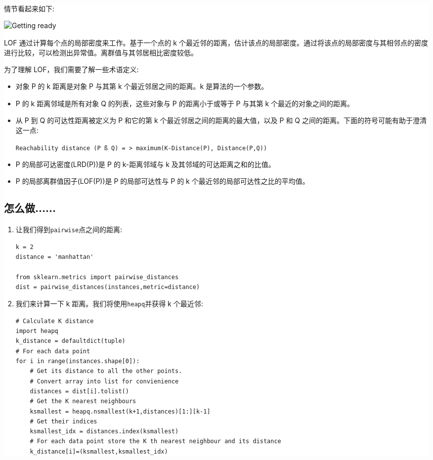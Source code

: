 情节看起来如下:

![Getting ready](../images/00089.jpeg)

LOF 通过计算每个点的局部密度来工作。基于一个点的 k 个最近邻的距离，估计该点的局部密度。通过将该点的局部密度与其相邻点的密度进行比较，可以检测出异常值。离群值与其邻居相比密度较低。

为了理解 LOF，我们需要了解一些术语定义:

*   对象 P 的 k 距离是对象 P 与其第 k 个最近邻居之间的距离。k 是算法的一个参数。
*   P 的 k 距离邻域是所有对象 Q 的列表，这些对象与 P 的距离小于或等于 P 与其第 k 个最近的对象之间的距离。
*   从 P 到 Q 的可达性距离被定义为 P 和它的第 k 个最近邻居之间的距离的最大值，以及 P 和 Q 之间的距离。下面的符号可能有助于澄清这一点:

    ```
    Reachability distance (P ß Q) = > maximum(K-Distance(P), Distance(P,Q))
    ```

*   P 的局部可达密度(LRD(P))是 P 的 k-距离邻域与 k 及其邻域的可达距离之和的比值。
*   P 的局部离群值因子(LOF(P))是 P 的局部可达性与 P 的 k 个最近邻的局部可达性之比的平均值。

<title>Discovering outliers using the local outlier factor method</title>   <link href="../stylesheet.css" rel="stylesheet" type="text/css"> <link href="../page_styles.css" rel="stylesheet" type="text/css">

## 怎么做……

1.  让我们得到`pairwise`点之间的距离:

    ```
    k = 2
    distance = 'manhattan'

    from sklearn.metrics import pairwise_distances
    dist = pairwise_distances(instances,metric=distance)
    ```

2.  我们来计算一下 k 距离。我们将使用`heapq`并获得 k 个最近邻:

    ```
    # Calculate K distance
    import heapq
    k_distance = defaultdict(tuple)
    # For each data point
    for i in range(instances.shape[0]):
        # Get its distance to all the other points.
        # Convert array into list for convienience
        distances = dist[i].tolist()
        # Get the K nearest neighbours
        ksmallest = heapq.nsmallest(k+1,distances)[1:][k-1]
        # Get their indices
        ksmallest_idx = distances.index(ksmallest)
        # For each data point store the K th nearest neighbour and its distance
        k_distance[i]=(ksmallest,ksmallest_idx)
    ```
